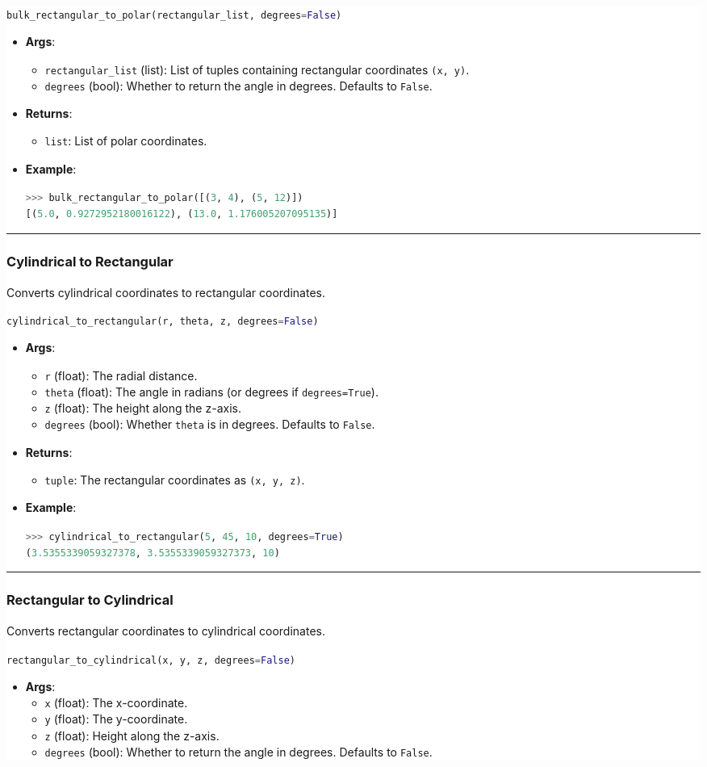 ```python
bulk_rectangular_to_polar(rectangular_list, degrees=False)
```

- **Args**:
  - `rectangular_list` (list): List of tuples containing rectangular coordinates `(x, y)`.
  - `degrees` (bool): Whether to return the angle in degrees. Defaults to `False`.

- **Returns**:
  - `list`: List of polar coordinates.

- **Example**:
  ```python
  >>> bulk_rectangular_to_polar([(3, 4), (5, 12)])
  [(5.0, 0.9272952180016122), (13.0, 1.176005207095135)]
  ```

---

### Cylindrical to Rectangular

Converts cylindrical coordinates to rectangular coordinates.

```python
cylindrical_to_rectangular(r, theta, z, degrees=False)
```

- **Args**:
  - `r` (float): The radial distance.
  - `theta` (float): The angle in radians (or degrees if `degrees=True`).
  - `z` (float): The height along the z-axis.
  - `degrees` (bool): Whether `theta` is in degrees. Defaults to `False`.

- **Returns**:
  - `tuple`: The rectangular coordinates as `(x, y, z)`.

- **Example**:
  ```python
  >>> cylindrical_to_rectangular(5, 45, 10, degrees=True)
  (3.5355339059327378, 3.5355339059327373, 10)
  ```

---

### Rectangular to Cylindrical

Converts rectangular coordinates to cylindrical coordinates.

```python
rectangular_to_cylindrical(x, y, z, degrees=False)
```

- **Args**:
  - `x` (float): The x-coordinate.
  - `y` (float): The y-coordinate.
  - `z` (float): Height along the z-axis.
  - `degrees` (bool): Whether to return the angle in degrees. Defaults to `False`.
